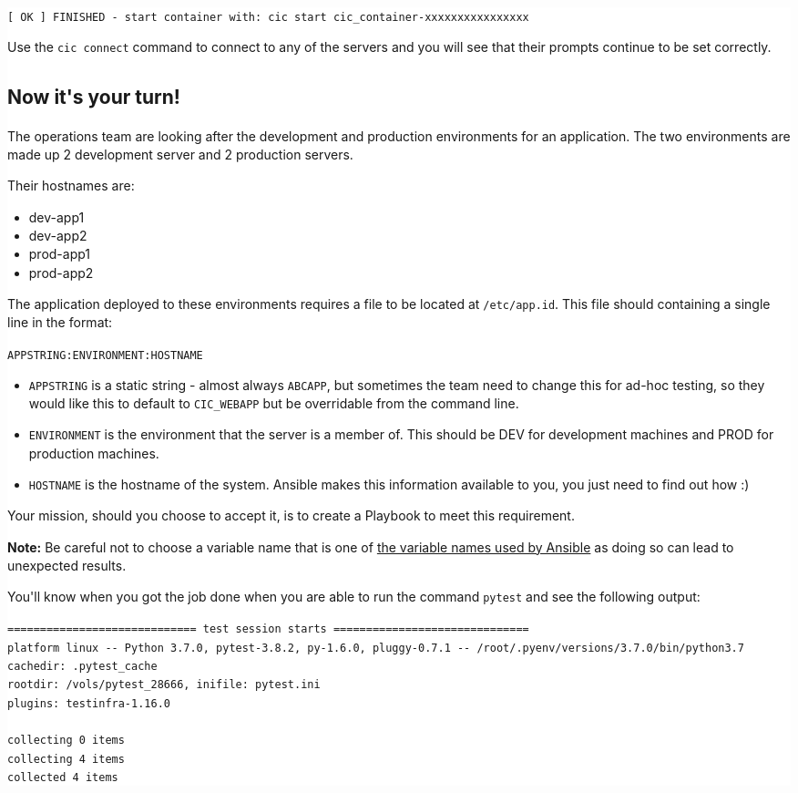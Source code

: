 ```
[ OK ] FINISHED - start container with: cic start cic_container-xxxxxxxxxxxxxxxx
```

Use the `cic connect` command to connect to any of the servers and you will see that their prompts continue to be set correctly.

## Now it's your turn!
The operations team are looking after the development and production environments for an application. The two environments are made up 2 development server and 2 production servers.

Their hostnames are:

- dev-app1
- dev-app2
- prod-app1
- prod-app2

The application deployed to these environments requires a file to be located at `/etc/app.id`. This file should containing a single line in the format:

```APPSTRING:ENVIRONMENT:HOSTNAME```

- `APPSTRING` is a static string - almost always `ABCAPP`, but sometimes the team need to change this for ad-hoc testing, so they would like this to default to ```CIC_WEBAPP``` but be overridable from the command line.

- `ENVIRONMENT` is the environment that the server is a member of. This should be DEV for development machines and PROD for production machines.

- `HOSTNAME` is the hostname of the system.  Ansible makes this information available to you, you just need to find out how :)

Your mission, should you choose to accept it, is to create a Playbook to meet this requirement.

**Note:** Be careful not to choose a variable name that is one of [the variable names used by Ansible](https://docs.ansible.com/ansible/2.5/reference_appendices/playbooks_keywords.html) as doing so can lead to unexpected results.


You'll know when you got the job done when you are able to run the command `pytest` and see the following output:
```
============================= test session starts ==============================
platform linux -- Python 3.7.0, pytest-3.8.2, py-1.6.0, pluggy-0.7.1 -- /root/.pyenv/versions/3.7.0/bin/python3.7
cachedir: .pytest_cache
rootdir: /vols/pytest_28666, inifile: pytest.ini
plugins: testinfra-1.16.0

collecting 0 items                                                             
collecting 4 items                                                             
collected 4 items                                                              
